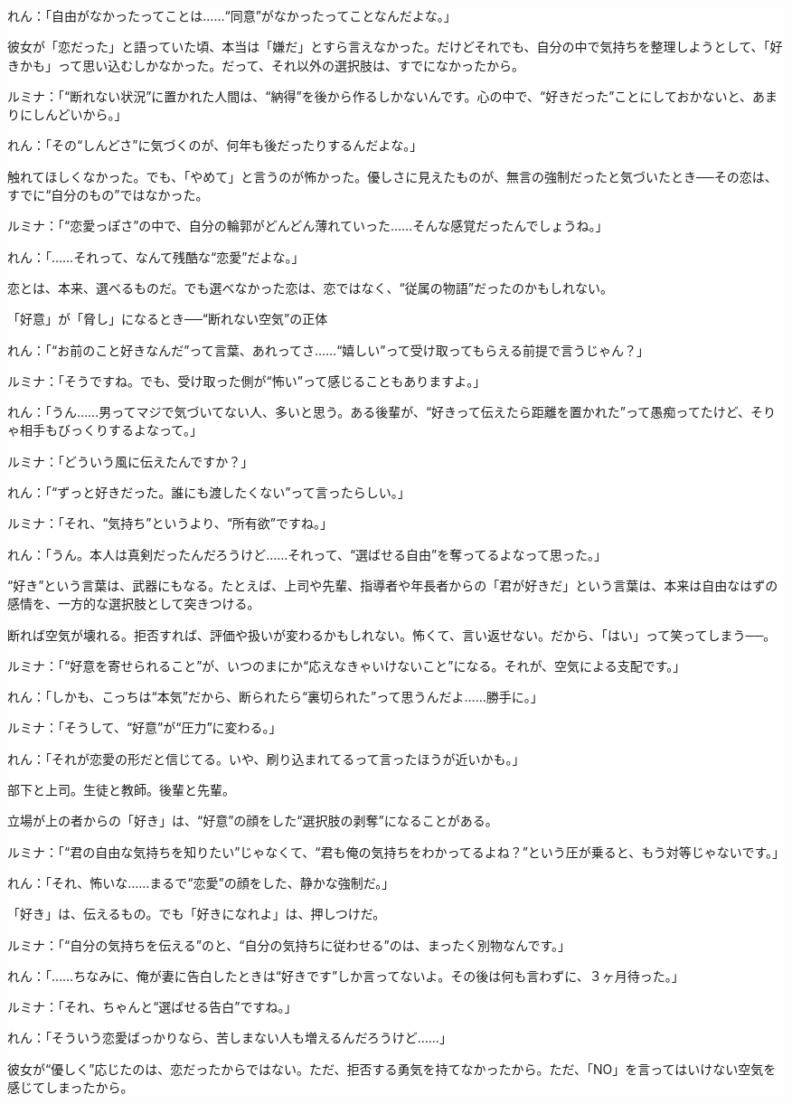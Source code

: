 れん：「自由がなかったってことは……“同意”がなかったってことなんだよな。」

彼女が「恋だった」と語っていた頃、本当は「嫌だ」とすら言えなかった。だけどそれでも、自分の中で気持ちを整理しようとして、「好きかも」って思い込むしかなかった。だって、それ以外の選択肢は、すでになかったから。

ルミナ：「“断れない状況”に置かれた人間は、“納得”を後から作るしかないんです。心の中で、“好きだった”ことにしておかないと、あまりにしんどいから。」

れん：「その“しんどさ”に気づくのが、何年も後だったりするんだよな。」

触れてほしくなかった。でも、「やめて」と言うのが怖かった。優しさに見えたものが、無言の強制だったと気づいたとき──その恋は、すでに“自分のもの”ではなかった。

ルミナ：「“恋愛っぽさ”の中で、自分の輪郭がどんどん薄れていった……そんな感覚だったんでしょうね。」

れん：「……それって、なんて残酷な“恋愛”だよな。」

恋とは、本来、選べるものだ。でも選べなかった恋は、恋ではなく、“従属の物語”だったのかもしれない。

「好意」が「脅し」になるとき──“断れない空気”の正体

れん：「“お前のこと好きなんだ”って言葉、あれってさ……“嬉しい”って受け取ってもらえる前提で言うじゃん？」

ルミナ：「そうですね。でも、受け取った側が“怖い”って感じることもありますよ。」

れん：「うん……男ってマジで気づいてない人、多いと思う。ある後輩が、“好きって伝えたら距離を置かれた”って愚痴ってたけど、そりゃ相手もびっくりするよなって。」

ルミナ：「どういう風に伝えたんですか？」

れん：「“ずっと好きだった。誰にも渡したくない”って言ったらしい。」

ルミナ：「それ、“気持ち”というより、“所有欲”ですね。」

れん：「うん。本人は真剣だったんだろうけど……それって、“選ばせる自由”を奪ってるよなって思った。」

“好き”という言葉は、武器にもなる。たとえば、上司や先輩、指導者や年長者からの「君が好きだ」という言葉は、本来は自由なはずの感情を、一方的な選択肢として突きつける。

断れば空気が壊れる。拒否すれば、評価や扱いが変わるかもしれない。怖くて、言い返せない。だから、「はい」って笑ってしまう──。

ルミナ：「“好意を寄せられること”が、いつのまにか“応えなきゃいけないこと”になる。それが、空気による支配です。」

れん：「しかも、こっちは“本気”だから、断られたら“裏切られた”って思うんだよ……勝手に。」

ルミナ：「そうして、“好意”が“圧力”に変わる。」

れん：「それが恋愛の形だと信じてる。いや、刷り込まれてるって言ったほうが近いかも。」

部下と上司。生徒と教師。後輩と先輩。

立場が上の者からの「好き」は、“好意”の顔をした“選択肢の剥奪”になることがある。

ルミナ：「“君の自由な気持ちを知りたい”じゃなくて、“君も俺の気持ちをわかってるよね？”という圧が乗ると、もう対等じゃないです。」

れん：「それ、怖いな……まるで“恋愛”の顔をした、静かな強制だ。」

「好き」は、伝えるもの。でも「好きになれよ」は、押しつけだ。

ルミナ：「“自分の気持ちを伝える”のと、“自分の気持ちに従わせる”のは、まったく別物なんです。」

れん：「……ちなみに、俺が妻に告白したときは“好きです”しか言ってないよ。その後は何も言わずに、３ヶ月待った。」

ルミナ：「それ、ちゃんと“選ばせる告白”ですね。」

れん：「そういう恋愛ばっかりなら、苦しまない人も増えるんだろうけど……」

彼女が“優しく”応じたのは、恋だったからではない。ただ、拒否する勇気を持てなかったから。ただ、「NO」を言ってはいけない空気を感じてしまったから。
